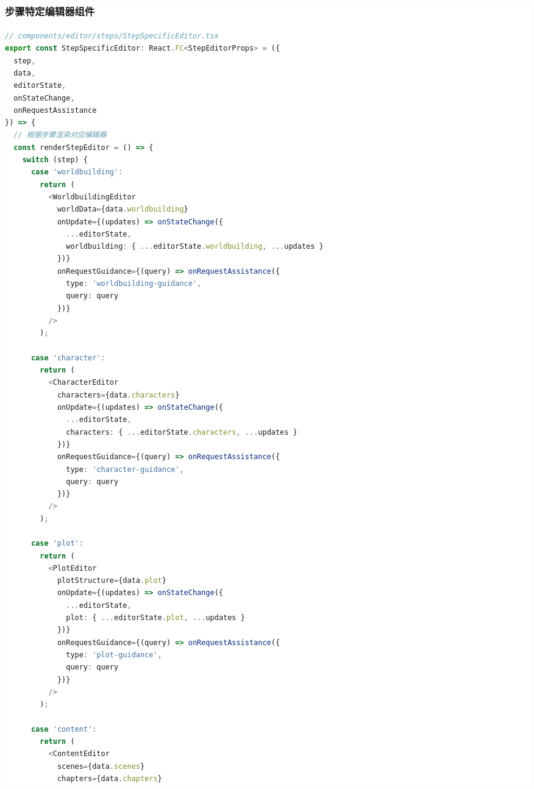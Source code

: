 ### 步骤特定编辑器组件
```typescript
// components/editor/steps/StepSpecificEditor.tsx
export const StepSpecificEditor: React.FC<StepEditorProps> = ({
  step,
  data,
  editorState,
  onStateChange,
  onRequestAssistance
}) => {
  // 根据步骤渲染对应编辑器
  const renderStepEditor = () => {
    switch (step) {
      case 'worldbuilding':
        return (
          <WorldbuildingEditor
            worldData={data.worldbuilding}
            onUpdate={(updates) => onStateChange({
              ...editorState,
              worldbuilding: { ...editorState.worldbuilding, ...updates }
            })}
            onRequestGuidance={(query) => onRequestAssistance({
              type: 'worldbuilding-guidance',
              query: query
            })}
          />
        );

      case 'character':
        return (
          <CharacterEditor
            characters={data.characters}
            onUpdate={(updates) => onStateChange({
              ...editorState,
              characters: { ...editorState.characters, ...updates }
            })}
            onRequestGuidance={(query) => onRequestAssistance({
              type: 'character-guidance',
              query: query
            })}
          />
        );

      case 'plot':
        return (
          <PlotEditor
            plotStructure={data.plot}
            onUpdate={(updates) => onStateChange({
              ...editorState,
              plot: { ...editorState.plot, ...updates }
            })}
            onRequestGuidance={(query) => onRequestAssistance({
              type: 'plot-guidance',
              query: query
            })}
          />
        );

      case 'content':
        return (
          <ContentEditor
            scenes={data.scenes}
            chapters={data.chapters}
```